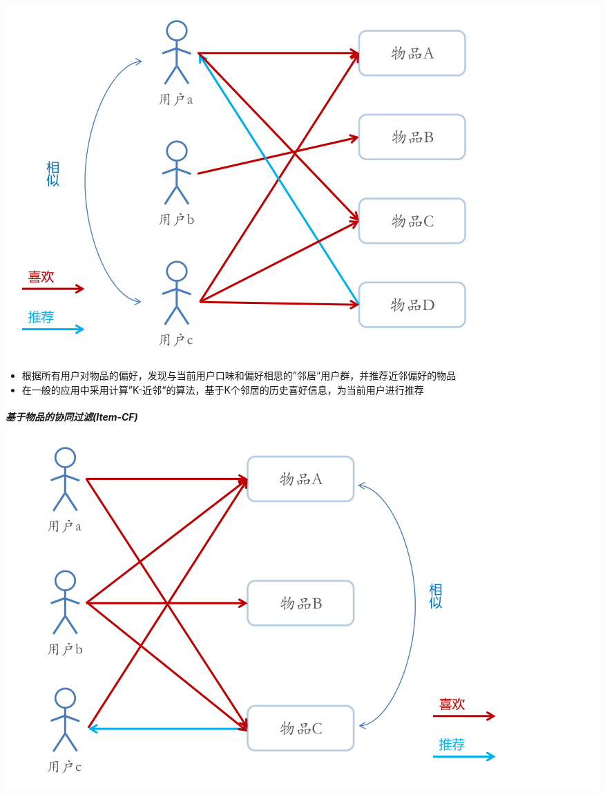 ![image-20230218233630399](img/image-20230218233630399.png)



+ 根据所有用户对物品的偏好，发现与当前用户口味和偏好相思的”邻居“用户群，并推荐近邻偏好的物品
+ 在一般的应用中采用计算”K-近邻“的算法，基于K个邻居的历史喜好信息，为当前用户进行推荐

##### 基于物品的协同过滤(Item-CF)

![image-20230218233611771](img/image-20230218233611771.png)
